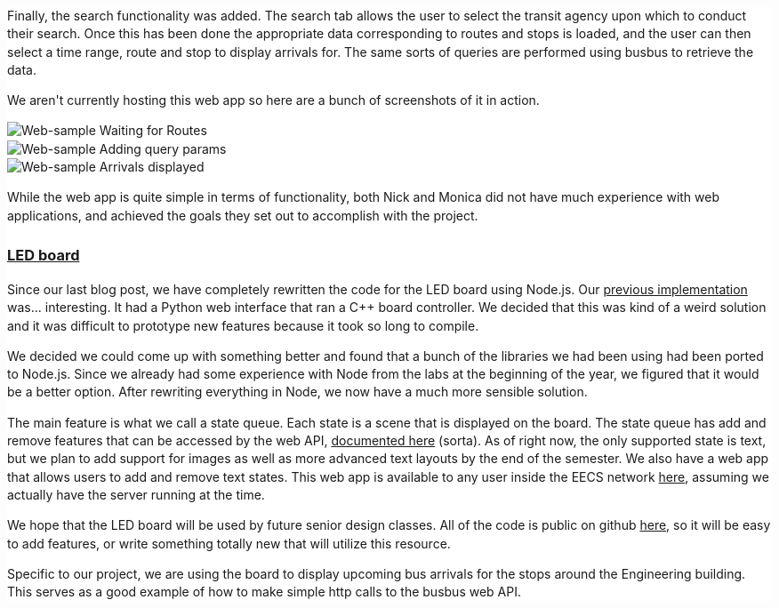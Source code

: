Finally, the search functionality was added. The search tab allows the user to
select the transit agency upon which to conduct their search. Once this has
been done the appropriate data corresponding to routes and stops is loaded, and
the user can then select a time range, route and stop to display arrivals for.
The same sorts of queries are performed using busbus to retrieve the data.

<script src="https://gist.github.com/alexdgus/d5e6e835017da7291893.js"></script>

We aren't currently hosting this web app so here are a bunch of screenshots of
it in action.

<img src="/assets/{{page.id}}/web_searching.jpg" alt="Web-sample Waiting for Routes" style="display:block; margin-left:auto; margin-right:auto; width: 100%;"/>
<img src="/assets/{{page.id}}/web_addsearchparams.jpg" alt="Web-sample Adding query params" style="display:block; margin-left:auto; margin-right:auto; width: 100%;"/>
<img src="/assets/{{page.id}}/web_arrivals.jpg" alt="Web-sample Arrivals displayed" style="display:block; margin-left:auto; margin-right:auto; width: 100%;"/>

While the web app is quite simple in terms of functionality, both Nick and
Monica did not have much experience with web applications, and achieved the
goals they set out to accomplish with the project.

### [LED board][led_board]

[led_board]: https://github.com/spaceboats/3001-ledboard

Since our last blog post, we have completely rewritten the code for the LED
board using Node.js. Our [previous implementation][led_blog] was... interesting.
It had a Python web interface that ran a C++ board controller. We decided that
this was kind of a weird solution and it was difficult to prototype new
features because it took so long to compile.

We decided we could come up with
something better and found that a bunch of the libraries we had been using had
been ported to Node.js. Since we already had some experience with Node from the
labs at the beginning of the year, we figured that it would be a better option.
After rewriting everything in Node, we now have a much more sensible solution.

The main feature is what we call a state queue. Each state is a scene that is
displayed on the board. The state queue has add and remove features that can be
accessed by the web API, [documented here][led_github] (sorta). As of right now,
the only supported state is text, but we plan to add support for images as well
as more advanced text layouts by the end of the semester. We also have a web
app that allows users to add and remove text states. This web app is available
to any user inside the EECS network [here][led_webapp], assuming we actually
have the server running at the time.

We hope that the LED board will be used by future senior design classes. All of
the code is public on github [here][led_github], so it will be easy to add
features, or write something totally new that will utilize this resource.

Specific to our project, we are using the board to display upcoming bus
arrivals for the stops around the Engineering building. This serves as a good
example of how to make simple http calls to the busbus web API.

<video autoplay loop controls style="display:block; margin-left:auto; margin-right:auto; width: 50%;">
    <source src="/assets/{{ page.id }}/ledboardvideo.mp4" type="video/mp4">
    <source src="/assets/{{ page.id }}/ledboardvideo.webm" type="video/webm">
</video>


[busbus_android]: https://github.com/spaceboats/busbus-android
[busbus_web_app]: https://github.com/spaceboats/busbus-web-sample
[led_blog]: http://spaceboats.github.io/2014/10/31/building-brighter-lab-resources/
[led_webapp]: http://3001-ledboard.spaceboats.net/
[led_github]: http://github.com/spaceboats/3001-ledboard/
[spaceboats_github]: https://github.com/spaceboats/